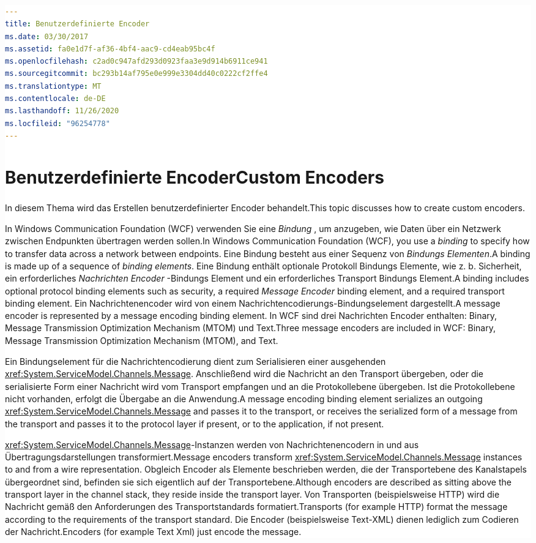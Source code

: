 ```yaml
---
title: Benutzerdefinierte Encoder
ms.date: 03/30/2017
ms.assetid: fa0e1d7f-af36-4bf4-aac9-cd4eab95bc4f
ms.openlocfilehash: c2ad0c947afd293d0923faa3e9d914b6911ce941
ms.sourcegitcommit: bc293b14af795e0e999e3304dd40c0222cf2ffe4
ms.translationtype: MT
ms.contentlocale: de-DE
ms.lasthandoff: 11/26/2020
ms.locfileid: "96254778"
---
```

# <a name="custom-encoders"></a><span data-ttu-id="ccb0e-102">Benutzerdefinierte Encoder</span><span class="sxs-lookup"><span data-stu-id="ccb0e-102">Custom Encoders</span></span>

<span data-ttu-id="ccb0e-103">In diesem Thema wird das Erstellen benutzerdefinierter Encoder behandelt.</span><span class="sxs-lookup"><span data-stu-id="ccb0e-103">This topic discusses how to create custom encoders.</span></span>  
  
 <span data-ttu-id="ccb0e-104">In Windows Communication Foundation (WCF) verwenden Sie eine *Bindung* , um anzugeben, wie Daten über ein Netzwerk zwischen Endpunkten übertragen werden sollen.</span><span class="sxs-lookup"><span data-stu-id="ccb0e-104">In Windows Communication Foundation (WCF), you use a *binding* to specify how to transfer data across a network between endpoints.</span></span> <span data-ttu-id="ccb0e-105">Eine Bindung besteht aus einer Sequenz von *Bindungs Elementen*.</span><span class="sxs-lookup"><span data-stu-id="ccb0e-105">A binding is made up of a sequence of *binding elements*.</span></span> <span data-ttu-id="ccb0e-106">Eine Bindung enthält optionale Protokoll Bindungs Elemente, wie z. b. Sicherheit, ein erforderliches *Nachrichten Encoder* -Bindungs Element und ein erforderliches Transport Bindungs Element.</span><span class="sxs-lookup"><span data-stu-id="ccb0e-106">A binding includes optional protocol binding elements such as security, a required *Message Encoder* binding element, and a required transport binding element.</span></span> <span data-ttu-id="ccb0e-107">Ein Nachrichtenencoder wird von einem Nachrichtencodierungs-Bindungselement dargestellt.</span><span class="sxs-lookup"><span data-stu-id="ccb0e-107">A message encoder is represented by a message encoding binding element.</span></span> <span data-ttu-id="ccb0e-108">In WCF sind drei Nachrichten Encoder enthalten: Binary, Message Transmission Optimization Mechanism (MTOM) und Text.</span><span class="sxs-lookup"><span data-stu-id="ccb0e-108">Three message encoders are included in WCF: Binary, Message Transmission Optimization Mechanism (MTOM), and Text.</span></span>  
  
 <span data-ttu-id="ccb0e-109">Ein Bindungselement für die Nachrichtencodierung dient zum Serialisieren einer ausgehenden <xref:System.ServiceModel.Channels.Message>. Anschließend wird die Nachricht an den Transport übergeben, oder die serialisierte Form einer Nachricht wird vom Transport empfangen und an die Protokollebene übergeben. Ist die Protokollebene nicht vorhanden, erfolgt die Übergabe an die Anwendung.</span><span class="sxs-lookup"><span data-stu-id="ccb0e-109">A message encoding binding element serializes an outgoing <xref:System.ServiceModel.Channels.Message> and passes it to the transport, or receives the serialized form of a message from the transport and passes it to the protocol layer if present, or to the application, if not present.</span></span>  
  
 <span data-ttu-id="ccb0e-110"><xref:System.ServiceModel.Channels.Message>-Instanzen werden von Nachrichtenencodern in und aus Übertragungsdarstellungen transformiert.</span><span class="sxs-lookup"><span data-stu-id="ccb0e-110">Message encoders transform <xref:System.ServiceModel.Channels.Message> instances to and from a wire representation.</span></span> <span data-ttu-id="ccb0e-111">Obgleich Encoder als Elemente beschrieben werden, die der Transportebene des Kanalstapels übergeordnet sind, befinden sie sich eigentlich auf der Transportebene.</span><span class="sxs-lookup"><span data-stu-id="ccb0e-111">Although encoders are described as sitting above the transport layer in the channel stack, they reside inside the transport layer.</span></span> <span data-ttu-id="ccb0e-112">Von Transporten (beispielsweise HTTP) wird die Nachricht gemäß den Anforderungen des Transportstandards formatiert.</span><span class="sxs-lookup"><span data-stu-id="ccb0e-112">Transports (for example HTTP) format the message according to the requirements of the transport standard.</span></span> <span data-ttu-id="ccb0e-113">Die Encoder (beispielsweise Text-XML) dienen lediglich zum Codieren der Nachricht.</span><span class="sxs-lookup"><span data-stu-id="ccb0e-113">Encoders (for example Text Xml) just encode the message.</span></span>  
  